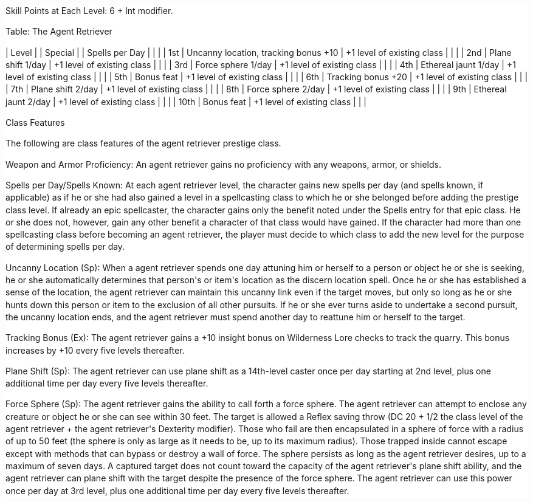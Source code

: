 Skill Points at Each Level: 6 + Int modifier. 



Table: The Agent Retriever 

| Level | | Special | | Spells per Day  | |  |
| 1st | Uncanny location, tracking bonus +10 | +1 level of existing class  | |  |
| 2nd | Plane shift 1/day  | +1 level of existing class  | |  |
| 3rd | Force sphere 1/day  | +1 level of existing class  | |  |
| 4th | Ethereal jaunt 1/day  | +1 level of existing class  | |  |
| 5th | Bonus feat | +1 level of existing class  | |  |
| 6th | Tracking bonus +20  | +1 level of existing class  | |  |
| 7th | Plane shift 2/day  | +1 level of existing class  | |  |
| 8th | Force sphere 2/day  | +1 level of existing class  | |  |
| 9th | Ethereal jaunt 2/day  | +1 level of existing class  | |  |
| 10th | Bonus feat | +1 level of existing class  | |  |


Class Features

The following are class features of the agent retriever prestige class. 

Weapon and Armor Proficiency: An agent retriever gains no proficiency with any weapons, armor, or shields. 

Spells per Day/Spells Known: At each agent retriever level, the character gains new spells per day (and spells known, if applicable) as if he or she had also gained a level in a spellcasting class to which he or she belonged before adding the prestige class level. If already an epic spellcaster, the character gains only the benefit noted under the Spells entry for that epic class. He or she does not, however, gain any other benefit a character of that class would have gained. If the character had more than one spellcasting class before becoming an agent retriever, the player must decide to which class to add the new level for the purpose of determining spells per day. 

Uncanny Location (Sp): When a agent retriever spends one day attuning him or herself to a person or object he or she is seeking, he or she automatically determines that person's or item's location as the discern location spell. Once he or she has established a sense of the location, the agent retriever can maintain this uncanny link even if the target moves, but only so long as he or she hunts down this person or item to the exclusion of all other pursuits. If he or she ever turns aside to undertake a second pursuit, the uncanny location ends, and the agent retriever must spend another day to reattune him or herself to the target. 

Tracking Bonus (Ex): The agent retriever gains a +10 insight bonus on Wilderness Lore checks to track the quarry. This bonus increases by +10 every five levels thereafter. 

Plane Shift (Sp): The agent retriever can use plane shift as a 14th-level caster once per day starting at 2nd level, plus one additional time per day every five levels thereafter. 

Force Sphere (Sp): The agent retriever gains the ability to call forth a force sphere. The agent retriever can attempt to enclose any creature or object he or she can see within 30 feet. The target is allowed a Reflex saving throw (DC 20 + 1/2 the class level of the agent retriever + the agent retriever's Dexterity modifier). Those who fail are then encapsulated in a sphere of force with a radius of up to 50 feet (the sphere is only as large as it needs to be, up to its maximum radius). Those trapped inside cannot escape except with methods that can bypass or destroy a wall of force. The sphere persists as long as the agent retriever desires, up to a maximum of seven days. A captured target does not count toward the capacity of the agent retriever's plane shift ability, and the agent retriever can plane shift with the target despite the presence of the force sphere. The agent retriever can use this power once per day at 3rd level, plus one additional time per day every five levels thereafter. 

